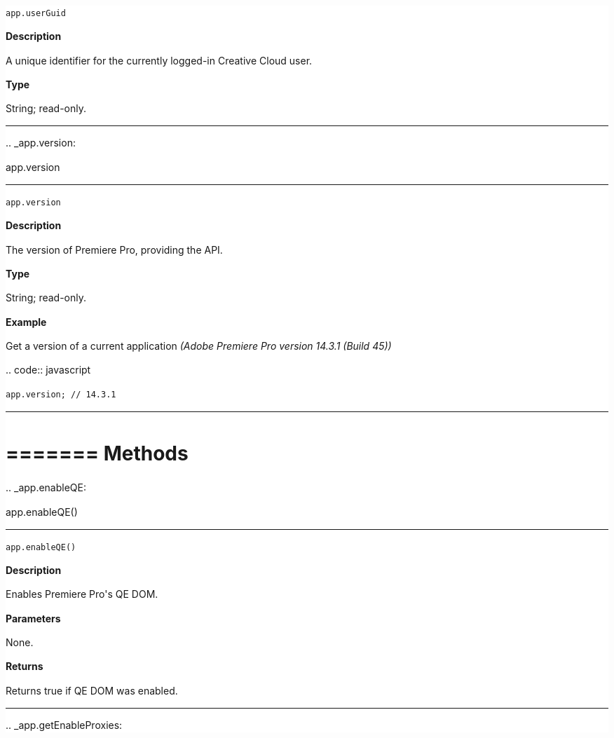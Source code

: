``app.userGuid``

**Description**

A unique identifier for the currently logged-in Creative Cloud user.

**Type**

String; read-only.

----

.. _app.version:

app.version
*********************************************

``app.version``

**Description**

The version of Premiere Pro, providing the API.

**Type**

String; read-only.

**Example**

Get a version of a current application *(Adobe Premiere Pro version 14.3.1 (Build 45))*

.. code:: javascript

    app.version; // 14.3.1

----

=======
Methods
=======

.. _app.enableQE:

app.enableQE()
*********************************************

``app.enableQE()``

**Description**

Enables Premiere Pro's QE DOM.

**Parameters**

None.

**Returns**

Returns true if QE DOM was enabled.

----

.. _app.getEnableProxies:
